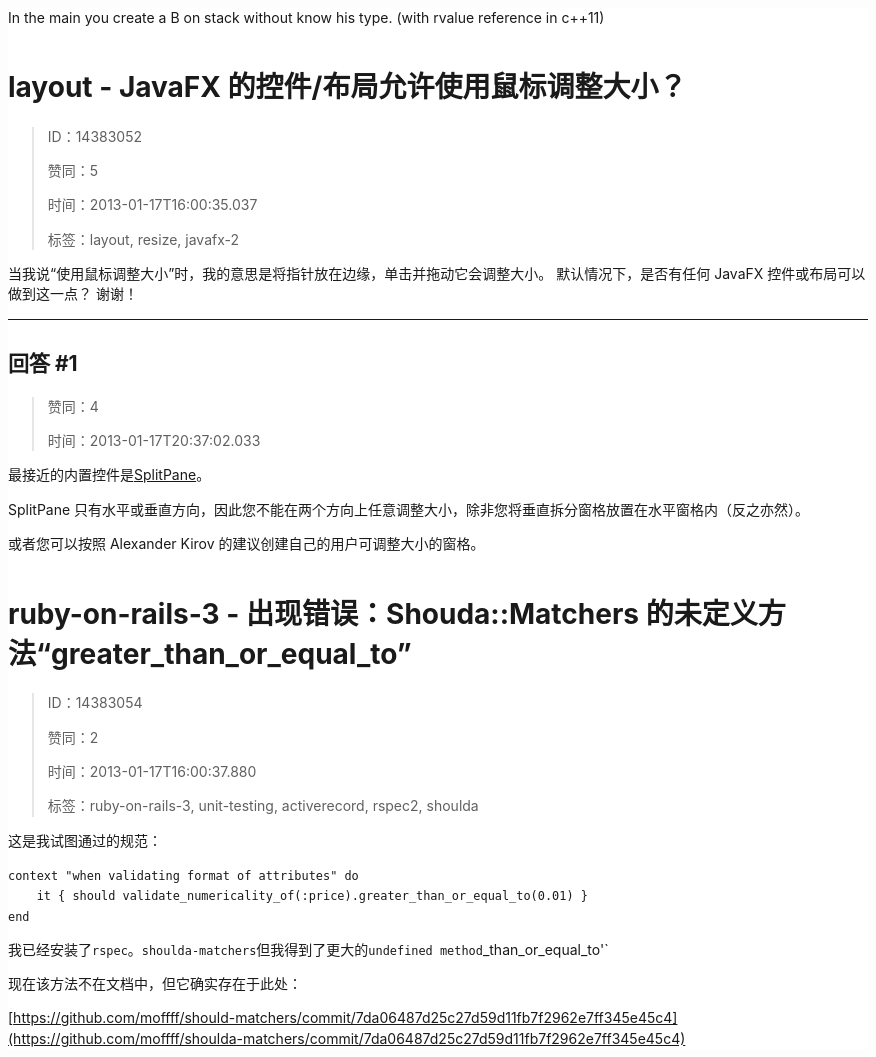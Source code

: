 In the main you create a B on stack without know his type. (with rvalue reference in c++11)

# layout - JavaFX 的控件/布局允许使用鼠标调整大小？

> ID：14383052
> 
> 赞同：5
> 
> 时间：2013-01-17T16:00:35.037
> 
> 标签：layout, resize, javafx-2

当我说“使用鼠标调整大小”时，我的意思是将指针放在边缘，单击并拖动它会调整大小。
默认情况下，是否有任何 JavaFX 控件或布局可以做到这一点？
谢谢！

* * *

## 回答 #1

> 赞同：4
> 
> 时间：2013-01-17T20:37:02.033

最接近的内置控件是[SplitPane](http://docs.oracle.com/javafx/2/api/javafx/scene/control/SplitPane.html)。

SplitPane 只有水平或垂直方向，因此您不能在两个方向上任意调整大小，除非您将垂直拆分窗格放置在水平窗格内（反之亦然）。

或者您可以按照 Alexander Kirov 的建议创建自己的用户可调整大小的窗格。

# ruby-on-rails-3 - 出现错误：Shouda::Matchers 的未定义方法“greater_than_or_equal_to”

> ID：14383054
> 
> 赞同：2
> 
> 时间：2013-01-17T16:00:37.880
> 
> 标签：ruby-on-rails-3, unit-testing, activerecord, rspec2, shoulda

这是我试图通过的规范：

```
context "when validating format of attributes" do
    it { should validate_numericality_of(:price).greater_than_or_equal_to(0.01) }
end 
```

我已经安装了`rspec`。`shoulda-matchers`但我得到了更大的`undefined method`_than_or_equal_to'`

现在该方法不在文档中，但它确实存在于此处：

[https://github.com/moffff/should-matchers/commit/7da06487d25c27d59d11fb7f2962e7ff345e45c4](https://github.com/moffff/shoulda-matchers/commit/7da06487d25c27d59d11fb7f2962e7ff345e45c4)
